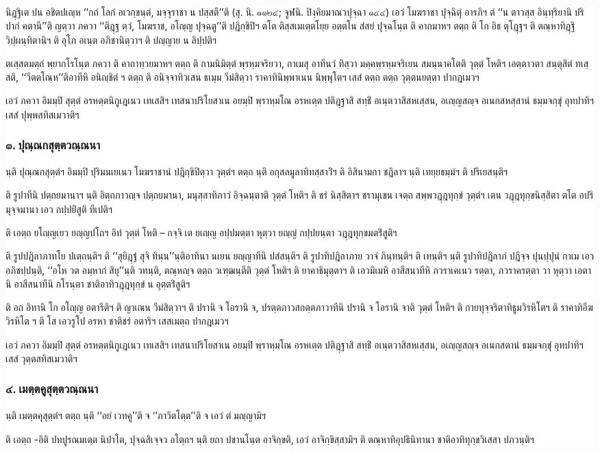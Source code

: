 
<p>นิฎฺฐิเต ปน อชิตปเญฺห ‘‘กถํ โลกํ อเวกฺขนฺตํ, มจฺจุราชา น ปสฺสตี’’ติ (สุ. นิ. ๑๑๒๔; จูฬนิ. ปิงฺคิยมาณวปุจฺฉา ๑๔๔) เอวํ โมฆราชา ปุจฺฉิตุํ อารภิฯ ตํ ‘‘น ตาวสฺส อินฺทฺริยานิ ปริปากํ คตานี’’ติ ญตฺวา ภควา ‘‘ติฎฺฐ ตฺวํ, โมฆราช, อโญฺญ ปุจฺฉตู’’ติ ปฎิกฺขิปิฯ ตโต ติสฺสเมเตฺตโยฺย อตฺตโน สํสยํ ปุจฺฉโนฺต ติ คาถมาหฯ ตตฺถ ติ โก อิธ ตุโฎฺฐฯ ติ ตณฺหาทิฎฺฐิวิปฺผนฺทิตานิฯ ติ อุโภ อเนฺต อภิชานิตฺวาฯ ติ ปญฺญาย น ลิปฺปติฯ</p>


<p> ตเสฺสตมตฺถํ พฺยากโรโนฺต ภควา ติ คาถาทฺวยมาหฯ ตตฺถ ติ กามนิมิตฺตํ พฺรหฺมจริยวา, กาเมสุ อาทีนวํ ทิสฺวา มคฺคพฺรหฺมจริเยน สมนฺนาคโตติ วุตฺตํ โหติฯ เอตฺตาวตา สนฺตุสิตํ ทเสฺสติ, ‘‘วีตตโณฺห’’ติอาทีหิ อนิญฺชิตํ ฯ ตตฺถ ติ อนิจฺจาทิวเสน ธเมฺม วีมํสิตฺวา ราคาทินิพฺพาเนน นิพฺพุโตฯ เสสํ ตตฺถ ตตฺถ วุตฺตนยตฺตา ปากฎเมวฯ</p>


<p>เอวํ ภควา อิมมฺปิ สุตฺตํ อรหตฺตนิกูเฎเนว เทเสสิฯ เทสนาปริโยสาเน อยมฺปิ พฺราหฺมโณ อรหเตฺต ปติฎฺฐาสิ สทฺธิํ อเนฺตวาสิสหเสฺสน, อเญฺญสญฺจ อเนกสหสฺสานํ ธมฺมจกฺขุํ อุทปาทิฯ เสสํ ปุพฺพสทิสเมวาติฯ</p>

</p>

</p>


<h3>๓. ปุณฺณกสุตฺตวณฺณนา</h3>
<p> นฺติ   ปุณฺณกสุตฺตํฯ อิมมฺปิ ปุริมนเยเนว โมฆราชานํ ปฎิกฺขิปิตฺวา วุตฺตํฯ ตตฺถ นฺติ อกุสลมูลาทิทสฺสาวิํฯ ติ อิสินามกา ชฎิลาฯ นฺติ เทยฺยธมฺมํฯ ติ ปริเยสนฺติฯ</p>


<p> ติ รูปาทีนิ ปตฺถยมานาฯ นฺติ อิตฺถภาวญฺจ ปตฺถยมานา, มนุสฺสาทิภาวํ อิจฺฉนฺตาติ วุตฺตํ โหติฯ ติ ชรํ นิสฺสิตาฯ ชรามุเขน เจตฺถ สพฺพวฎฺฎทุกฺขํ วุตฺตํฯ เตน วฎฺฎทุกฺขนิสฺสิตา ตโต อปริมุจฺจมานา เอว กปฺปยิํสูติ ทีเปติฯ</p>


<p> ติ เอตฺถ ยโญฺญเยว ยญฺญปโถฯ อิทํ วุตฺตํ โหติ – กจฺจิ เต ยเญฺญ อปฺปมตฺตา หุตฺวา ยญฺญํ กปฺปยนฺตา วฎฺฎทุกฺขมตริํสูติฯ</p>


<p> ติ รูปปฎิลาภาทโย ปเตฺถนฺติฯ ติ ‘‘สุยิฎฺฐํ สุจิ ทินฺน’’นฺติอาทินา นเยน ยญฺญาทีนิ ปสํสนฺติฯ ติ รูปาทิปฎิลาภาย วาจํ ภินฺทนฺติฯ ติ เทนฺติฯ นฺติ รูปาทิปฎิลาภํ ปฎิจฺจ ปุนปฺปุนํ กาเม เอว อภิชปฺปนฺติ, ‘‘อโห วต อมฺหากํ สิยุ’’นฺติ วทนฺติ, ตณฺหญฺจ ตตฺถ วเฑฺฒนฺตีติ วุตฺตํ  โหติฯ ติ ยาคาธิมุตฺตาฯ ติ เอวมิเมหิ อาสีสนาทีหิ ภวราเคเนว รตฺตา, ภวราครตฺตา วา หุตฺวา เอตานิ อาสีสนาทีนิ กโรนฺตา  ชาติอาทิวฎฺฎทุกฺขํ น อุตฺตริํสูติฯ</p>


<p> ติ อถ อิทานิ โก อโญฺญ อตารีติฯ ติ ญาเณน วีมํสิตฺวาฯ ติ ปรานิ จ โอรานิ จ, ปรตฺตภาวสกตฺตภาวาทีนิ ปรานิ จ โอรานิ จาติ วุตฺตํ โหติฯ ติ กายทุจฺจริตาทิธูมวิรหิโตฯ ติ ราคาทิอีฆวิรหิโต ฯ ติ โส เอวรูโป อรหา ชาติชรํ อตาริฯ เสสเมตฺถ ปากฎเมวฯ</p>


<p>เอวํ  ภควา อิมมฺปิ สุตฺตํ อรหตฺตนิกูเฎเนว เทเสสิฯ เทสนาปริโยสาเน อยมฺปิ พฺราหฺมโณ อรหเตฺต ปติฎฺฐาสิ สทฺธิํ อเนฺตวาสิสหเสฺสน, อเญฺญสญฺจ อเนกสตานํ ธมฺมจกฺขุํ อุทปาทิฯ เสสํ วุตฺตสทิสเมวาติฯ</p>

</p>

</p>


<h3>๔. เมตฺตคูสุตฺตวณฺณนา</h3>
<p>   นฺติ เมตฺตคุสุตฺตํฯ ตตฺถ นฺติ ‘‘อยํ เวทคู’’ติ จ ‘‘ภาวิตโตฺต’’ติ จ เอวํ ตํ มญฺญามิฯ</p>


<p> ติ เอตฺถ -อิติ ปทปูรณมเตฺต นิปาโต, ปุจฺฉสิเจฺจว อโตฺถฯ นฺติ ยถา ปชานโนฺต อาจิกฺขติ, เอวํ อาจิกฺขิสฺสามิฯ ติ ตณฺหาทิอุปธินิทานา ชาติอาทิทุกฺขวิเสสา ปภวนฺติฯ</p>
